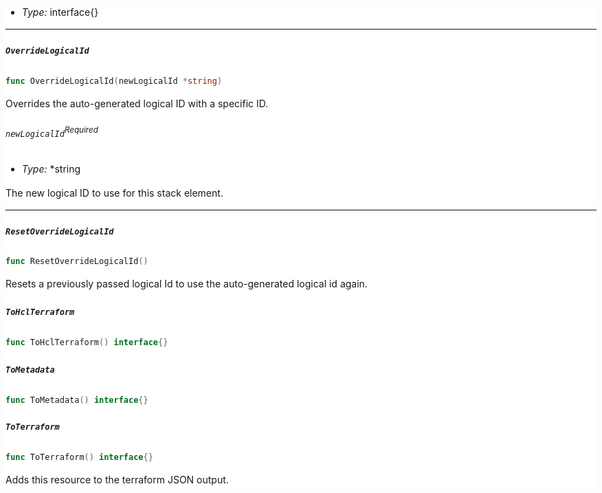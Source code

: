 - *Type:* interface{}

---

##### `OverrideLogicalId` <a name="OverrideLogicalId" id="@cdktf/provider-opentelekomcloud.dcsInstanceV1.DcsInstanceV1.overrideLogicalId"></a>

```go
func OverrideLogicalId(newLogicalId *string)
```

Overrides the auto-generated logical ID with a specific ID.

###### `newLogicalId`<sup>Required</sup> <a name="newLogicalId" id="@cdktf/provider-opentelekomcloud.dcsInstanceV1.DcsInstanceV1.overrideLogicalId.parameter.newLogicalId"></a>

- *Type:* *string

The new logical ID to use for this stack element.

---

##### `ResetOverrideLogicalId` <a name="ResetOverrideLogicalId" id="@cdktf/provider-opentelekomcloud.dcsInstanceV1.DcsInstanceV1.resetOverrideLogicalId"></a>

```go
func ResetOverrideLogicalId()
```

Resets a previously passed logical Id to use the auto-generated logical id again.

##### `ToHclTerraform` <a name="ToHclTerraform" id="@cdktf/provider-opentelekomcloud.dcsInstanceV1.DcsInstanceV1.toHclTerraform"></a>

```go
func ToHclTerraform() interface{}
```

##### `ToMetadata` <a name="ToMetadata" id="@cdktf/provider-opentelekomcloud.dcsInstanceV1.DcsInstanceV1.toMetadata"></a>

```go
func ToMetadata() interface{}
```

##### `ToTerraform` <a name="ToTerraform" id="@cdktf/provider-opentelekomcloud.dcsInstanceV1.DcsInstanceV1.toTerraform"></a>

```go
func ToTerraform() interface{}
```

Adds this resource to the terraform JSON output.
